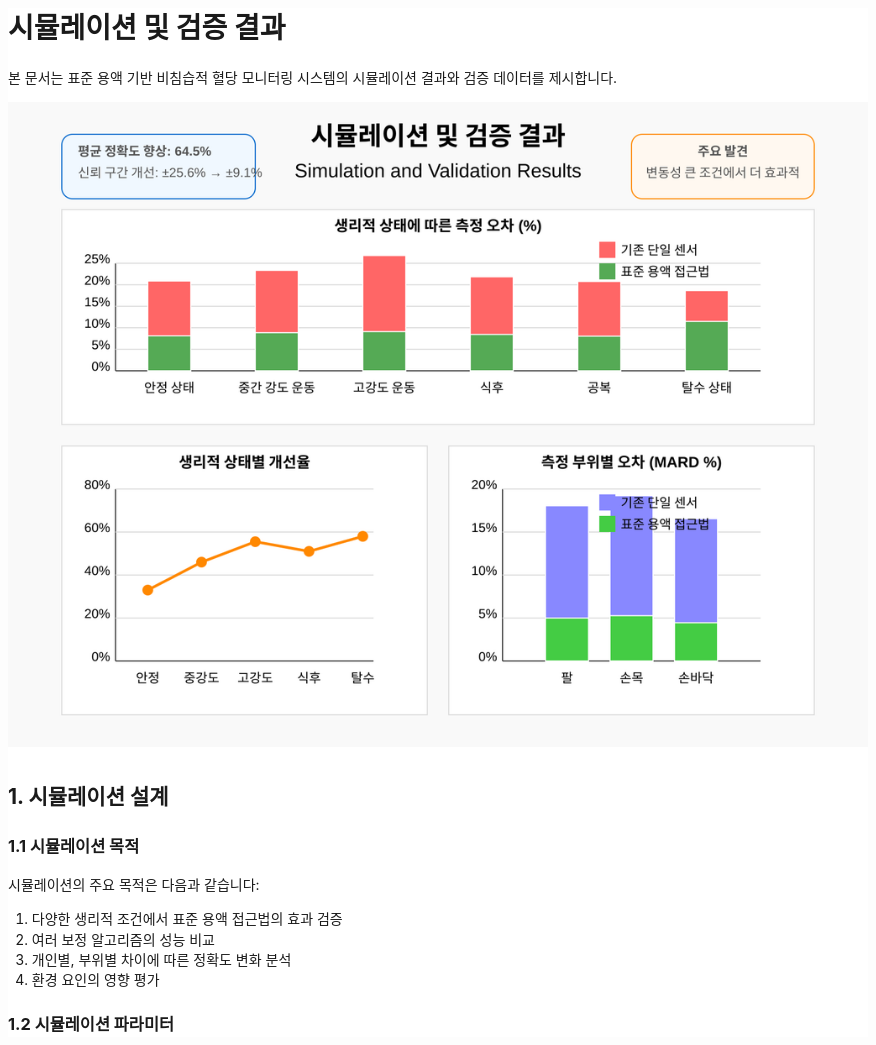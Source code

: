 # 시뮬레이션 및 검증 결과

본 문서는 표준 용액 기반 비침습적 혈당 모니터링 시스템의 시뮬레이션 결과와 검증 데이터를 제시합니다.

![시뮬레이션 결과 다이어그램](./images/simulation_results.svg)

## 1. 시뮬레이션 설계

### 1.1 시뮬레이션 목적

시뮬레이션의 주요 목적은 다음과 같습니다:

1. 다양한 생리적 조건에서 표준 용액 접근법의 효과 검증
2. 여러 보정 알고리즘의 성능 비교
3. 개인별, 부위별 차이에 따른 정확도 변화 분석
4. 환경 요인의 영향 평가

### 1.2 시뮬레이션 파라미터
